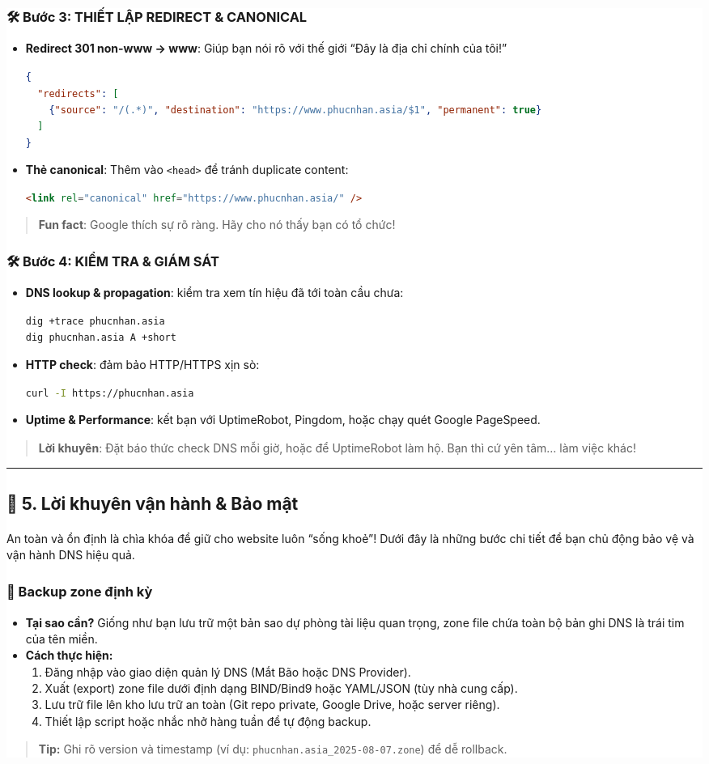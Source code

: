 ### 🛠 Bước 3: THIẾT LẬP REDIRECT & CANONICAL

* **Redirect 301 non-www → www**: Giúp bạn nói rõ với thế giới “Đây là địa chỉ chính của tôi!”

  ```json
  {
    "redirects": [
      {"source": "/(.*)", "destination": "https://www.phucnhan.asia/$1", "permanent": true}
    ]
  }
  ```
* **Thẻ canonical**: Thêm vào `<head>` để tránh duplicate content:

  ```html
  <link rel="canonical" href="https://www.phucnhan.asia/" />
  ```

> **Fun fact**: Google thích sự rõ ràng. Hãy cho nó thấy bạn có tổ chức!

### 🛠 Bước 4: KIỂM TRA & GIÁM SÁT

* **DNS lookup & propagation**: kiểm tra xem tín hiệu đã tới toàn cầu chưa:

  ```bash
  dig +trace phucnhan.asia
  dig phucnhan.asia A +short
  ```
* **HTTP check**: đảm bảo HTTP/HTTPS xịn sò:

  ```bash
  curl -I https://phucnhan.asia
  ```
* **Uptime & Performance**: kết bạn với UptimeRobot, Pingdom, hoặc chạy quét Google PageSpeed.

> **Lời khuyên**: Đặt báo thức check DNS mỗi giờ, hoặc để UptimeRobot làm hộ. Bạn thì cứ yên tâm… làm việc khác!

---

## 🚀 5. Lời khuyên vận hành & Bảo mật

An toàn và ổn định là chìa khóa để giữ cho website luôn “sống khoẻ”! Dưới đây là những bước chi tiết để bạn chủ động bảo vệ và vận hành DNS hiệu quả.

### 💾 Backup zone định kỳ

* **Tại sao cần?** Giống như bạn lưu trữ một bản sao dự phòng tài liệu quan trọng, zone file chứa toàn bộ bản ghi DNS là trái tim của tên miền.
* **Cách thực hiện:**
  1. Đăng nhập vào giao diện quản lý DNS (Mắt Bão hoặc DNS Provider).
  2. Xuất (export) zone file dưới định dạng BIND/Bind9 hoặc YAML/JSON (tùy nhà cung cấp).
  3. Lưu trữ file lên kho lưu trữ an toàn (Git repo private, Google Drive, hoặc server riêng).
  4. Thiết lập script hoặc nhắc nhở hàng tuần để tự động backup.

> **Tip:** Ghi rõ version và timestamp (ví dụ: `phucnhan.asia_2025-08-07.zone`) để dễ rollback.
